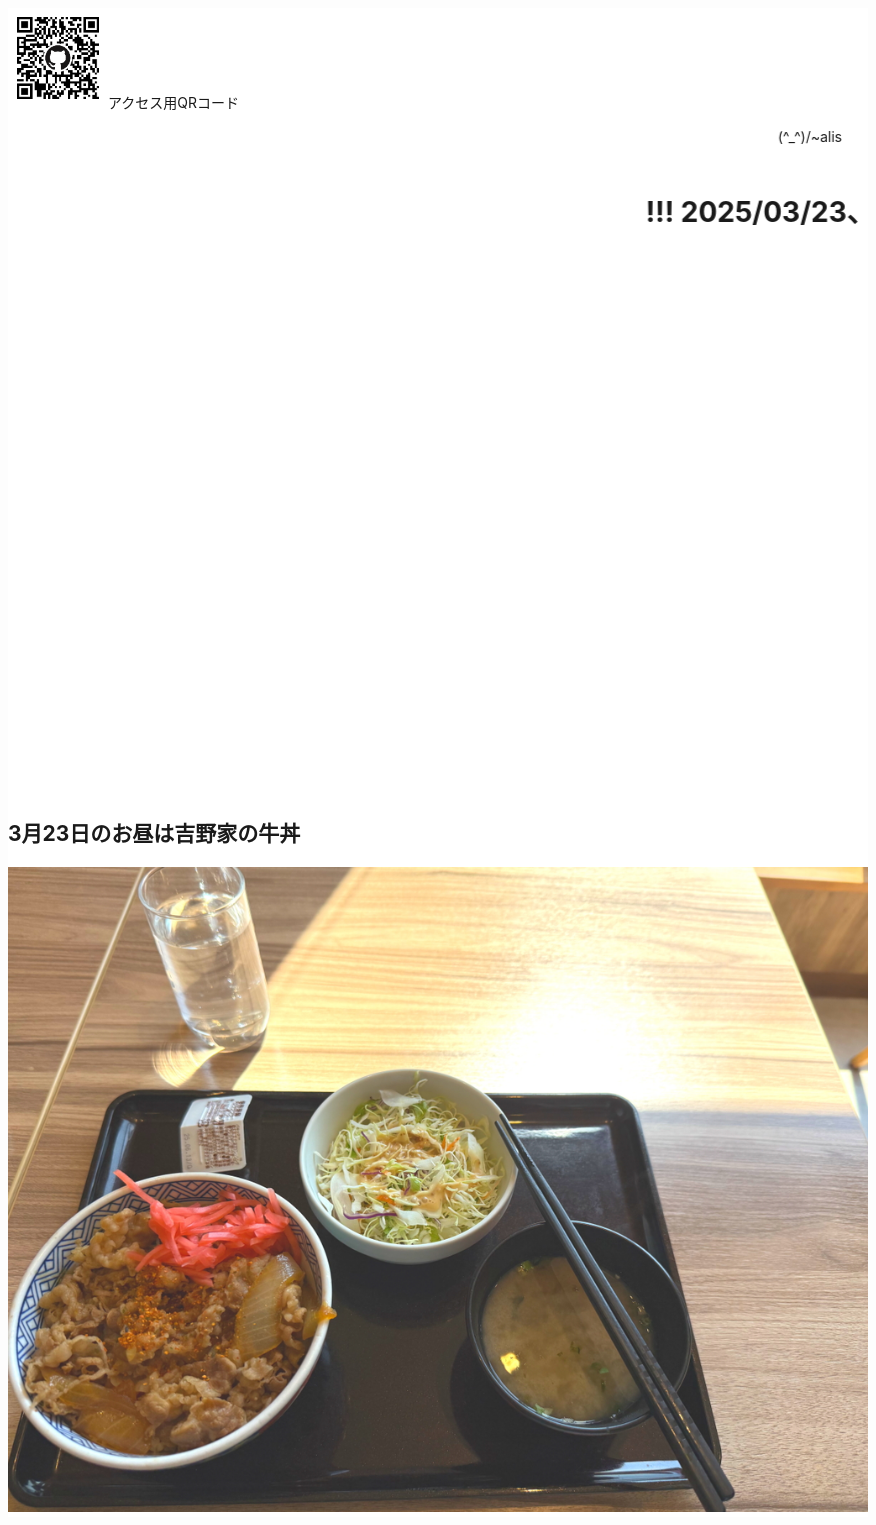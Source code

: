 

<p align="left"> <img src="QR_2025Mar23.png" alt="アクセス用QRコード" width="100">アクセス用QRコード</p>
<p align="right"><marquee direction="left" scrollamount="20" width="30%">(^_^)/~alis</marquee></p>


<h1><span class="yellow"><marquee behavior="left">!!! 2025/03/23、1日のスタートは吉野家の牛丼から!!!</marquee></span></h1>


<br><br><br><br><br><br><br><br><br><br><br><br><br><br><br><br><br><br><br><br><br><br><br><br><br><br>




<h2><span class="yellow">3月23日のお昼は吉野家の牛丼</span></h2>
<a href="20250323_001.JPG" target="_blank"><img src="20250323_001.JPG" alt="サンプル画像" width="900" /></a>
    